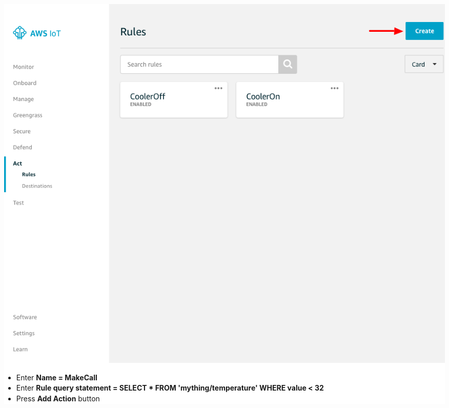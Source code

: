 
  ![Create Rule](images/create-makecall-rule.png)
   - Enter **Name = MakeCall**
   - Enter **Rule query statement = SELECT * FROM 'mything/temperature' WHERE value < 32**
   - Press **Add Action** button

